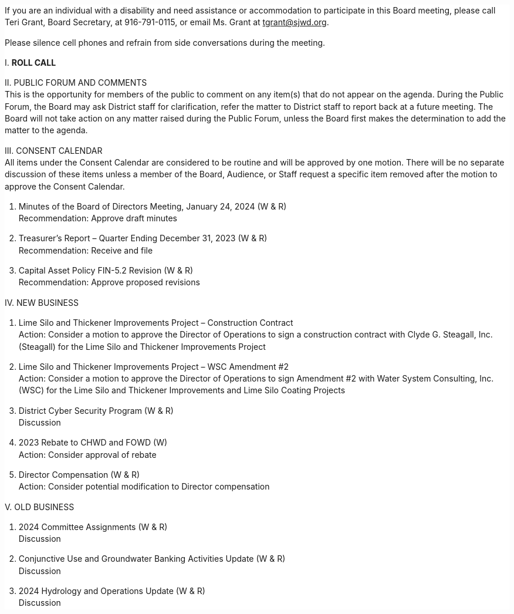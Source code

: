 If you are an individual with a disability and need assistance or accommodation to participate in this Board meeting, please call Teri Grant, Board Secretary, at 916-791-0115, or email Ms. Grant at tgrant@sjwd.org.

Please silence cell phones and refrain from side conversations during the meeting.

I. **ROLL CALL**

II. PUBLIC FORUM AND COMMENTS  
This is the opportunity for members of the public to comment on any item(s) that do not appear on the agenda. During the Public Forum, the Board may ask District staff for clarification, refer the matter to District staff to report back at a future meeting. The Board will not take action on any matter raised during the Public Forum, unless the Board first makes the determination to add the matter to the agenda.

III. CONSENT CALENDAR  
All items under the Consent Calendar are considered to be routine and will be approved by one motion. There will be no separate discussion of these items unless a member of the Board, Audience, or Staff request a specific item removed after the motion to approve the Consent Calendar.

1. Minutes of the Board of Directors Meeting, January 24, 2024 (W & R)  
   Recommendation: Approve draft minutes

2. Treasurer’s Report – Quarter Ending December 31, 2023 (W & R)  
   Recommendation: Receive and file

3. Capital Asset Policy FIN-5.2 Revision (W & R)  
   Recommendation: Approve proposed revisions

IV. NEW BUSINESS  
1. Lime Silo and Thickener Improvements Project – Construction Contract  
   Action: Consider a motion to approve the Director of Operations to sign a construction contract with Clyde G. Steagall, Inc. (Steagall) for the Lime Silo and Thickener Improvements Project

2. Lime Silo and Thickener Improvements Project – WSC Amendment #2  
   Action: Consider a motion to approve the Director of Operations to sign Amendment #2 with Water System Consulting, Inc. (WSC) for the Lime Silo and Thickener Improvements and Lime Silo Coating Projects

3. District Cyber Security Program (W & R)  
   Discussion

4. 2023 Rebate to CHWD and FOWD (W)  
   Action: Consider approval of rebate

5. Director Compensation (W & R)  
   Action: Consider potential modification to Director compensation

V. OLD BUSINESS  
1. 2024 Committee Assignments (W & R)  
   Discussion

2. Conjunctive Use and Groundwater Banking Activities Update (W & R)  
   Discussion

3. 2024 Hydrology and Operations Update (W & R)  
   Discussion

